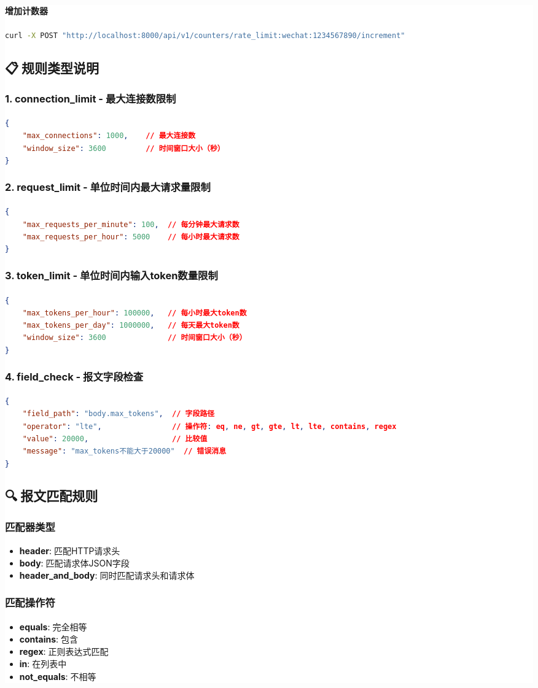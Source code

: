 #### 增加计数器
```bash
curl -X POST "http://localhost:8000/api/v1/counters/rate_limit:wechat:1234567890/increment"
```

## 📋 规则类型说明

### 1. connection_limit - 最大连接数限制
```json
{
    "max_connections": 1000,    // 最大连接数
    "window_size": 3600         // 时间窗口大小（秒）
}
```

### 2. request_limit - 单位时间内最大请求量限制
```json
{
    "max_requests_per_minute": 100,  // 每分钟最大请求数
    "max_requests_per_hour": 5000    // 每小时最大请求数
}
```

### 3. token_limit - 单位时间内输入token数量限制
```json
{
    "max_tokens_per_hour": 100000,   // 每小时最大token数
    "max_tokens_per_day": 1000000,   // 每天最大token数
    "window_size": 3600              // 时间窗口大小（秒）
}
```

### 4. field_check - 报文字段检查
```json
{
    "field_path": "body.max_tokens",  // 字段路径
    "operator": "lte",                // 操作符: eq, ne, gt, gte, lt, lte, contains, regex
    "value": 20000,                   // 比较值
    "message": "max_tokens不能大于20000"  // 错误消息
}
```

## 🔍 报文匹配规则

### 匹配器类型
- **header**: 匹配HTTP请求头
- **body**: 匹配请求体JSON字段
- **header_and_body**: 同时匹配请求头和请求体

### 匹配操作符
- **equals**: 完全相等
- **contains**: 包含
- **regex**: 正则表达式匹配
- **in**: 在列表中
- **not_equals**: 不相等
